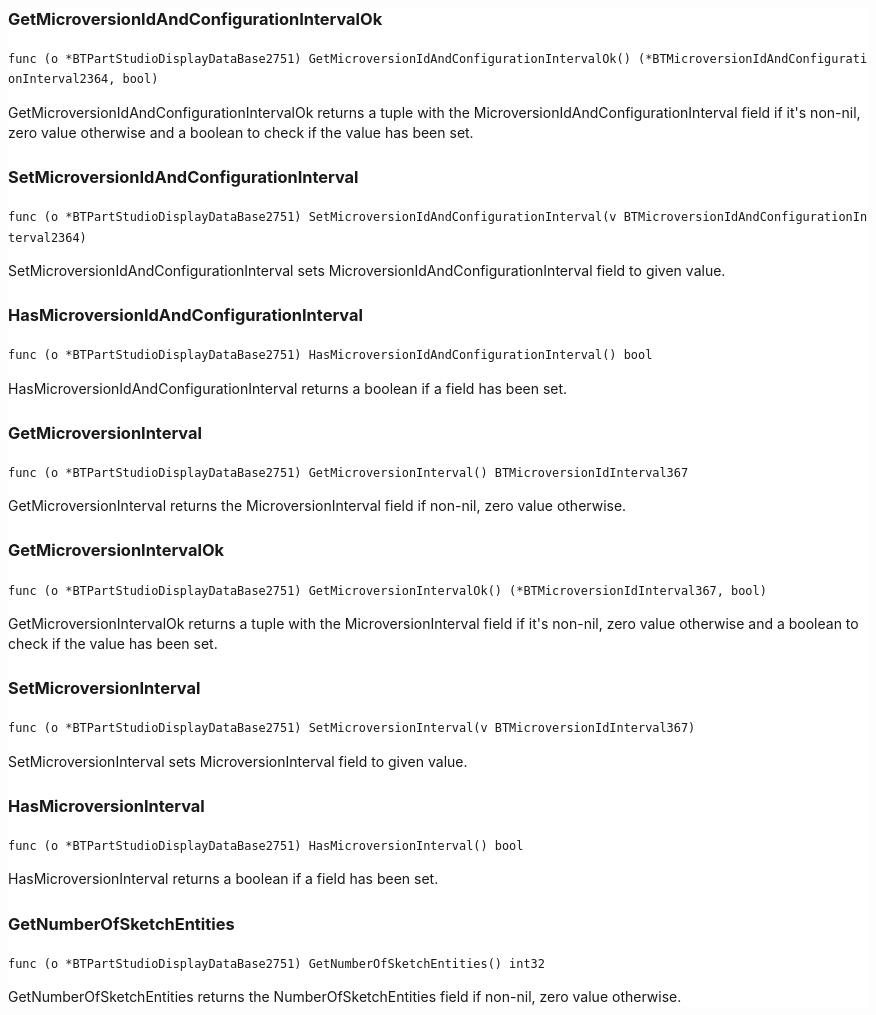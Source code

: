 ### GetMicroversionIdAndConfigurationIntervalOk

`func (o *BTPartStudioDisplayDataBase2751) GetMicroversionIdAndConfigurationIntervalOk() (*BTMicroversionIdAndConfigurationInterval2364, bool)`

GetMicroversionIdAndConfigurationIntervalOk returns a tuple with the MicroversionIdAndConfigurationInterval field if it's non-nil, zero value otherwise
and a boolean to check if the value has been set.

### SetMicroversionIdAndConfigurationInterval

`func (o *BTPartStudioDisplayDataBase2751) SetMicroversionIdAndConfigurationInterval(v BTMicroversionIdAndConfigurationInterval2364)`

SetMicroversionIdAndConfigurationInterval sets MicroversionIdAndConfigurationInterval field to given value.

### HasMicroversionIdAndConfigurationInterval

`func (o *BTPartStudioDisplayDataBase2751) HasMicroversionIdAndConfigurationInterval() bool`

HasMicroversionIdAndConfigurationInterval returns a boolean if a field has been set.

### GetMicroversionInterval

`func (o *BTPartStudioDisplayDataBase2751) GetMicroversionInterval() BTMicroversionIdInterval367`

GetMicroversionInterval returns the MicroversionInterval field if non-nil, zero value otherwise.

### GetMicroversionIntervalOk

`func (o *BTPartStudioDisplayDataBase2751) GetMicroversionIntervalOk() (*BTMicroversionIdInterval367, bool)`

GetMicroversionIntervalOk returns a tuple with the MicroversionInterval field if it's non-nil, zero value otherwise
and a boolean to check if the value has been set.

### SetMicroversionInterval

`func (o *BTPartStudioDisplayDataBase2751) SetMicroversionInterval(v BTMicroversionIdInterval367)`

SetMicroversionInterval sets MicroversionInterval field to given value.

### HasMicroversionInterval

`func (o *BTPartStudioDisplayDataBase2751) HasMicroversionInterval() bool`

HasMicroversionInterval returns a boolean if a field has been set.

### GetNumberOfSketchEntities

`func (o *BTPartStudioDisplayDataBase2751) GetNumberOfSketchEntities() int32`

GetNumberOfSketchEntities returns the NumberOfSketchEntities field if non-nil, zero value otherwise.
